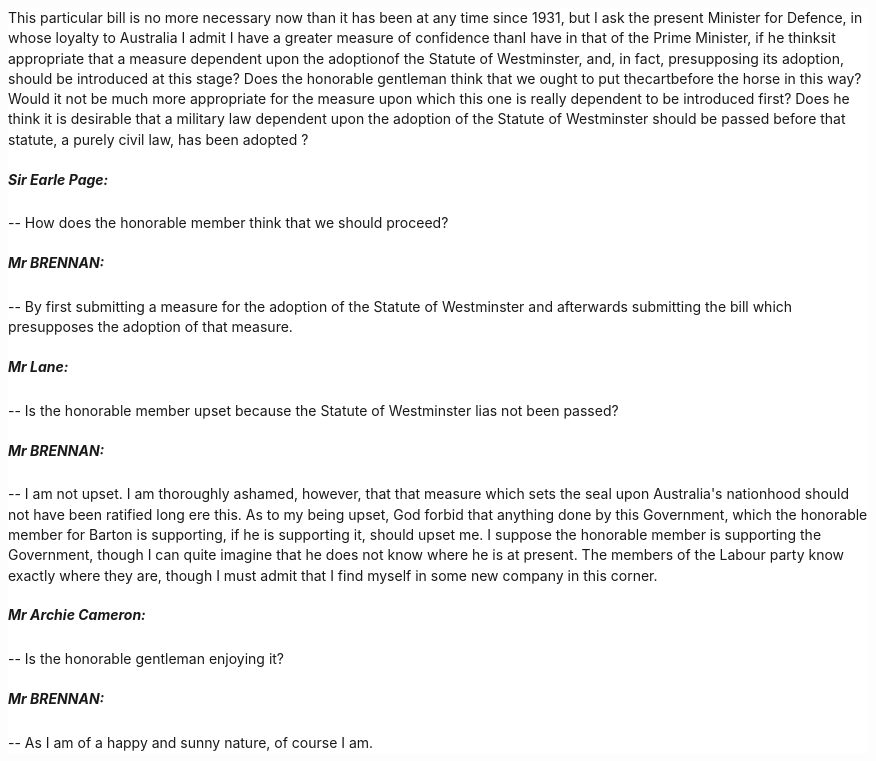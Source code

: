 This particular bill is no more necessary now than it has been at any time since 1931, but I ask the present Minister for Defence, in whose loyalty to Australia I admit I have a greater measure of confidence thanI have in that of the Prime Minister, if he thinksit appropriate that a measure dependent upon the adoptionof the Statute of Westminster, and, in fact, presupposing its adoption, should be introduced at this stage? Does the honorable gentleman think that we ought to put thecartbefore the horse in this way? Would it not be much more appropriate for the measure upon which this one is really dependent  to be introduced first? Does he think it is desirable that a military law dependent upon the adoption of the Statute of Westminster should be passed before that statute, a purely civil law, has been adopted ? 

##### Sir Earle Page:

--  How does the honorable member think that we should proceed? 

##### Mr BRENNAN:

-- By first submitting a measure for the adoption of the Statute of Westminster and afterwards submitting the bill which presupposes the adoption of that measure. 

##### Mr Lane:

--  Is the honorable member upset because the Statute of Westminster lias not been passed? 

##### Mr BRENNAN:

-- I am not upset. I am thoroughly ashamed, however, that that measure which sets the seal upon Australia's nationhood should not have been ratified long ere this. As to my being upset, God forbid that anything done by this Government, which the honorable member for Barton is supporting, if he is supporting it, should upset me. I suppose the honorable member is supporting the Government, though I can quite imagine that he does not know where he is at present. The members of the Labour party know exactly where they are, though I must admit that I find myself in some new company in this corner. 

##### Mr Archie Cameron:

--  Is the honorable gentleman enjoying it? 

##### Mr BRENNAN:

-- As I am of a happy and sunny nature, of course I am. 
